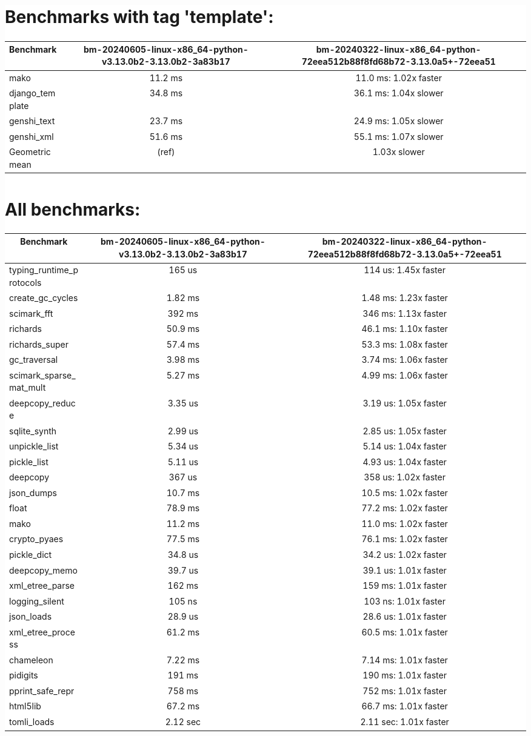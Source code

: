 Benchmarks with tag 'template':
===============================

| Benchmark       | bm-20240605-linux-x86_64-python-v3.13.0b2-3.13.0b2-3a83b17 | bm-20240322-linux-x86_64-python-72eea512b88f8fd68b72-3.13.0a5+-72eea51 |
|-----------------|:----------------------------------------------------------:|:----------------------------------------------------------------------:|
| mako            | 11.2 ms                                                    | 11.0 ms: 1.02x faster                                                  |
| django_template | 34.8 ms                                                    | 36.1 ms: 1.04x slower                                                  |
| genshi_text     | 23.7 ms                                                    | 24.9 ms: 1.05x slower                                                  |
| genshi_xml      | 51.6 ms                                                    | 55.1 ms: 1.07x slower                                                  |
| Geometric mean  | (ref)                                                      | 1.03x slower                                                           |

All benchmarks:
===============

| Benchmark                  | bm-20240605-linux-x86_64-python-v3.13.0b2-3.13.0b2-3a83b17 | bm-20240322-linux-x86_64-python-72eea512b88f8fd68b72-3.13.0a5+-72eea51 |
|----------------------------|:----------------------------------------------------------:|:----------------------------------------------------------------------:|
| typing_runtime_protocols   | 165 us                                                     | 114 us: 1.45x faster                                                   |
| create_gc_cycles           | 1.82 ms                                                    | 1.48 ms: 1.23x faster                                                  |
| scimark_fft                | 392 ms                                                     | 346 ms: 1.13x faster                                                   |
| richards                   | 50.9 ms                                                    | 46.1 ms: 1.10x faster                                                  |
| richards_super             | 57.4 ms                                                    | 53.3 ms: 1.08x faster                                                  |
| gc_traversal               | 3.98 ms                                                    | 3.74 ms: 1.06x faster                                                  |
| scimark_sparse_mat_mult    | 5.27 ms                                                    | 4.99 ms: 1.06x faster                                                  |
| deepcopy_reduce            | 3.35 us                                                    | 3.19 us: 1.05x faster                                                  |
| sqlite_synth               | 2.99 us                                                    | 2.85 us: 1.05x faster                                                  |
| unpickle_list              | 5.34 us                                                    | 5.14 us: 1.04x faster                                                  |
| pickle_list                | 5.11 us                                                    | 4.93 us: 1.04x faster                                                  |
| deepcopy                   | 367 us                                                     | 358 us: 1.02x faster                                                   |
| json_dumps                 | 10.7 ms                                                    | 10.5 ms: 1.02x faster                                                  |
| float                      | 78.9 ms                                                    | 77.2 ms: 1.02x faster                                                  |
| mako                       | 11.2 ms                                                    | 11.0 ms: 1.02x faster                                                  |
| crypto_pyaes               | 77.5 ms                                                    | 76.1 ms: 1.02x faster                                                  |
| pickle_dict                | 34.8 us                                                    | 34.2 us: 1.02x faster                                                  |
| deepcopy_memo              | 39.7 us                                                    | 39.1 us: 1.01x faster                                                  |
| xml_etree_parse            | 162 ms                                                     | 159 ms: 1.01x faster                                                   |
| logging_silent             | 105 ns                                                     | 103 ns: 1.01x faster                                                   |
| json_loads                 | 28.9 us                                                    | 28.6 us: 1.01x faster                                                  |
| xml_etree_process          | 61.2 ms                                                    | 60.5 ms: 1.01x faster                                                  |
| chameleon                  | 7.22 ms                                                    | 7.14 ms: 1.01x faster                                                  |
| pidigits                   | 191 ms                                                     | 190 ms: 1.01x faster                                                   |
| pprint_safe_repr           | 758 ms                                                     | 752 ms: 1.01x faster                                                   |
| html5lib                   | 67.2 ms                                                    | 66.7 ms: 1.01x faster                                                  |
| tomli_loads                | 2.12 sec                                                   | 2.11 sec: 1.01x faster                                                 |
